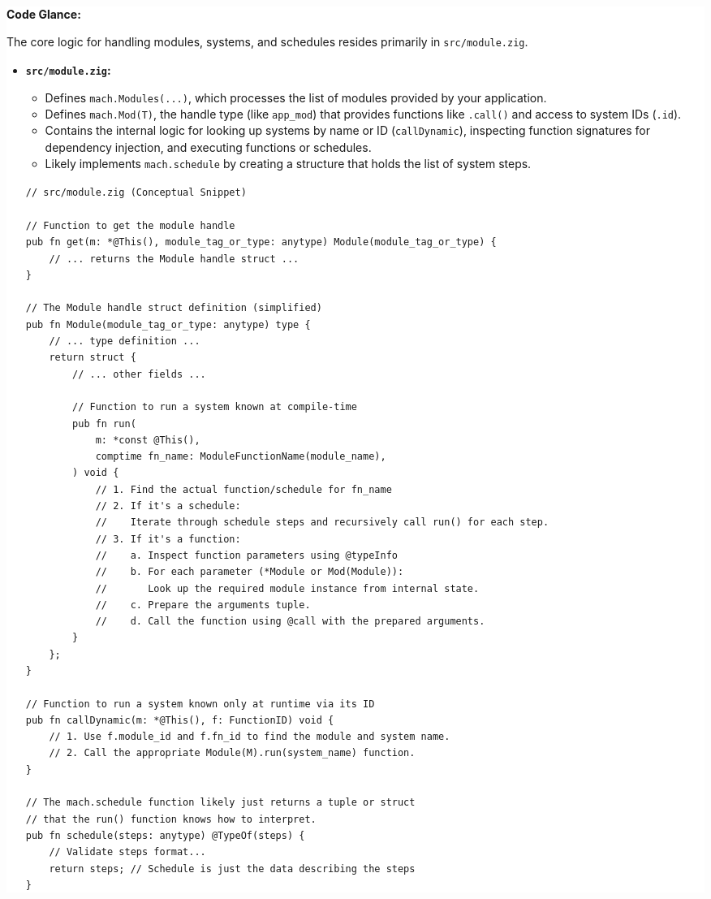 **Code Glance:**

The core logic for handling modules, systems, and schedules resides primarily in `src/module.zig`.

*   **`src/module.zig`:**
    *   Defines `mach.Modules(...)`, which processes the list of modules provided by your application.
    *   Defines `mach.Mod(T)`, the handle type (like `app_mod`) that provides functions like `.call()` and access to system IDs (`.id`).
    *   Contains the internal logic for looking up systems by name or ID (`callDynamic`), inspecting function signatures for dependency injection, and executing functions or schedules.
    *   Likely implements `mach.schedule` by creating a structure that holds the list of system steps.

    ```zig
    // src/module.zig (Conceptual Snippet)

    // Function to get the module handle
    pub fn get(m: *@This(), module_tag_or_type: anytype) Module(module_tag_or_type) {
        // ... returns the Module handle struct ...
    }

    // The Module handle struct definition (simplified)
    pub fn Module(module_tag_or_type: anytype) type {
        // ... type definition ...
        return struct {
            // ... other fields ...

            // Function to run a system known at compile-time
            pub fn run(
                m: *const @This(),
                comptime fn_name: ModuleFunctionName(module_name),
            ) void {
                // 1. Find the actual function/schedule for fn_name
                // 2. If it's a schedule:
                //    Iterate through schedule steps and recursively call run() for each step.
                // 3. If it's a function:
                //    a. Inspect function parameters using @typeInfo
                //    b. For each parameter (*Module or Mod(Module)):
                //       Look up the required module instance from internal state.
                //    c. Prepare the arguments tuple.
                //    d. Call the function using @call with the prepared arguments.
            }
        };
    }

    // Function to run a system known only at runtime via its ID
    pub fn callDynamic(m: *@This(), f: FunctionID) void {
        // 1. Use f.module_id and f.fn_id to find the module and system name.
        // 2. Call the appropriate Module(M).run(system_name) function.
    }

    // The mach.schedule function likely just returns a tuple or struct
    // that the run() function knows how to interpret.
    pub fn schedule(steps: anytype) @TypeOf(steps) {
        // Validate steps format...
        return steps; // Schedule is just the data describing the steps
    }
    ```
